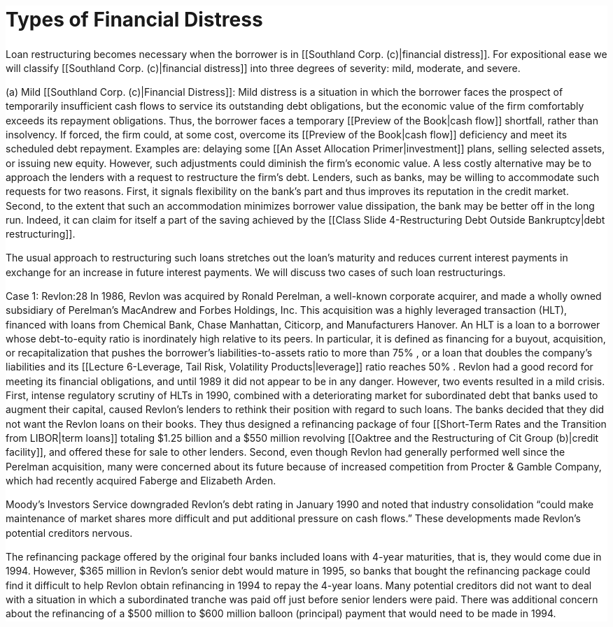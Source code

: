 # Types of Financial Distress  

Loan restructuring becomes necessary when the borrower is in [[Southland Corp. (c)|financial distress]]. For expositional ease we will classify [[Southland Corp. (c)|financial distress]] into three degrees of severity: mild, moderate, and severe.  

(a) Mild [[Southland Corp. (c)|Financial Distress]]: Mild distress is a situation in which the borrower faces the prospect of temporarily insufficient cash flows to service its outstanding debt obligations, but the economic value of the firm comfortably exceeds its repayment obligations. Thus, the borrower faces a temporary [[Preview of the Book|cash flow]] shortfall, rather than insolvency. If forced, the firm could, at some cost, overcome its [[Preview of the Book|cash flow]] deficiency and meet its scheduled debt repayment. Examples are: delaying some [[An Asset Allocation Primer|investment]] plans, selling selected assets, or issuing new equity. However, such adjustments could diminish the firm’s economic value. A less costly alternative may be to approach the lenders with a request to restructure the firm’s debt. Lenders, such as banks, may be willing to accommodate such requests for two reasons. First, it signals flexibility on the bank’s part and thus improves its reputation in the credit market. Second, to the extent that such an accommodation minimizes borrower value dissipation, the bank may be better off in the long run. Indeed, it can claim for itself a part of the saving achieved by the [[Class Slide 4-Restructuring Debt Outside Bankruptcy|debt restructuring]].  

The usual approach to restructuring such loans stretches out the loan’s maturity and reduces current interest payments in exchange for an increase in future interest payments. We will discuss two cases of such loan restructurings.  

Case 1: Revlon:28 In 1986, Revlon was acquired by Ronald Perelman, a well-known corporate acquirer, and made a wholly owned subsidiary of Perelman’s MacAndrew and Forbes Holdings, Inc. This acquisition was a highly leveraged transaction (HLT), financed with loans from Chemical Bank, Chase Manhattan, Citicorp, and Manufacturers Hanover. An HLT is a loan to a borrower whose debt-to-equity ratio is inordinately high relative to its peers. In particular, it is defined as financing for a buyout, acquisition, or recapitalization that pushes the borrower’s liabilities-to-assets ratio to more than $75\%$ , or a loan that doubles the company’s liabilities and its [[Lecture 6-Leverage, Tail Risk, Volatility Products|leverage]] ratio reaches $50\%$ . Revlon had a good record for meeting its financial obligations, and until 1989 it did not appear to be in any danger. However, two events resulted in a mild crisis. First, intense regulatory scrutiny of HLTs in 1990, combined with a deteriorating market for subordinated debt that banks used to augment their capital, caused Revlon’s lenders to rethink their position with regard to such loans. The banks decided that they did not want the Revlon loans on their books. They thus designed a refinancing package of four [[Short-Term Rates and the Transition from LIBOR|term loans]] totaling $\$1.25$ billion and a $\$550$ million revolving [[Oaktree and the Restructuring of Cit Group (b)|credit facility]], and offered these for sale to other lenders. Second, even though Revlon had generally performed well since the Perelman acquisition, many were concerned about its future because of increased competition from Procter & Gamble Company, which had recently acquired Faberge and Elizabeth Arden.  

Moody’s Investors Service downgraded Revlon’s debt rating in January 1990 and noted that industry consolidation “could make maintenance of market shares more difficult and put additional pressure on cash flows.” These developments made Revlon’s potential creditors nervous.  

The refinancing package offered by the original four banks included loans with 4-year maturities, that is, they would come due in 1994. However, $\$365$ million in Revlon’s senior debt would mature in 1995, so banks that bought the refinancing package could find it difficult to help Revlon obtain refinancing in 1994 to repay the 4-year loans. Many potential creditors did not want to deal with a situation in which a subordinated tranche was paid off just before senior lenders were paid. There was additional concern about the refinancing of a $\$500$ million to $\$600$ million balloon (principal) payment that would need to be made in 1994.  
